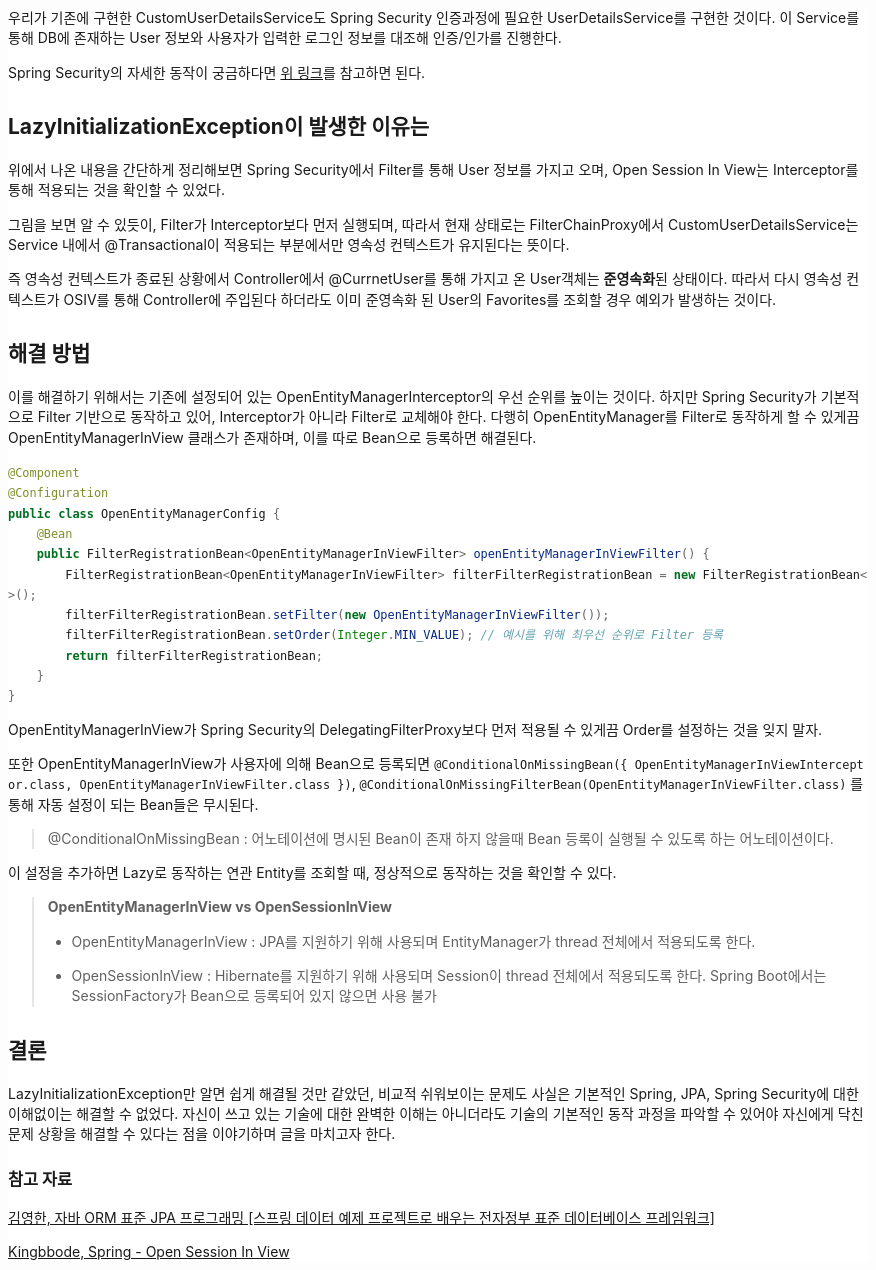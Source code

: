 우리가 기존에 구현한 CustomUserDetailsService도 Spring Security 인증과정에 필요한 UserDetailsService를 구현한 것이다.
이 Service를 통해 DB에 존재하는 User 정보와 사용자가 입력한 로그인 정보를 대조해 인증/인가를 진행한다.

Spring Security의 자세한 동작이 궁금하다면 [위 링크](https://docs.spring.io/spring-security/site/docs/current/reference/html5/#servlet-applications)를 참고하면 된다.

## LazyInitializationException이 발생한 이유는
위에서 나온 내용을 간단하게 정리해보면 Spring Security에서 Filter를 통해 User 정보를 가지고 오며, Open Session In View는 Interceptor를 통해 적용되는 것을 확인할 수 있었다.

그림을 보면 알 수 있듯이, Filter가 Interceptor보다 먼저 실행되며, 따라서 현재 상태로는 FilterChainProxy에서 CustomUserDetailsService는 Service 내에서 @Transactional이 적용되는 부분에서만 영속성 컨텍스트가 유지된다는 뜻이다.

즉 영속성 컨텍스트가 종료된 상황에서 Controller에서 @CurrnetUser를 통해 가지고 온 User객체는 **준영속화**된 상태이다.
따라서 다시 영속성 컨텍스트가 OSIV를 통해 Controller에 주입된다 하더라도 이미 준영속화 된 User의 Favorites를 조회할 경우 예외가 발생하는 것이다.

## 해결 방법
이를 해결하기 위해서는 기존에 설정되어 있는 OpenEntityManagerInterceptor의 우선 순위를 높이는 것이다. 하지만 Spring Security가 기본적으로 Filter 기반으로 동작하고 있어, Interceptor가 아니라 Filter로 교체해야 한다.
다행히 OpenEntityManager를 Filter로 동작하게 할 수 있게끔 OpenEntityManagerInView 클래스가 존재하며, 이를 따로 Bean으로 등록하면 해결된다.
```java
@Component
@Configuration
public class OpenEntityManagerConfig {
    @Bean
    public FilterRegistrationBean<OpenEntityManagerInViewFilter> openEntityManagerInViewFilter() {
        FilterRegistrationBean<OpenEntityManagerInViewFilter> filterFilterRegistrationBean = new FilterRegistrationBean<>();
        filterFilterRegistrationBean.setFilter(new OpenEntityManagerInViewFilter());
        filterFilterRegistrationBean.setOrder(Integer.MIN_VALUE); // 예시를 위해 최우선 순위로 Filter 등록
        return filterFilterRegistrationBean;
    }
}
```
OpenEntityManagerInView가 Spring Security의 DelegatingFilterProxy보다 먼저 적용될 수 있게끔 Order를 설정하는 것을 잊지 말자.

또한 OpenEntityManagerInView가 사용자에 의해 Bean으로 등록되면 `@ConditionalOnMissingBean({ OpenEntityManagerInViewInterceptor.class, OpenEntityManagerInViewFilter.class })`, `@ConditionalOnMissingFilterBean(OpenEntityManagerInViewFilter.class)`
를 통해 자동 설정이 되는 Bean들은 무시된다.

> @ConditionalOnMissingBean : 어노테이션에 명시된 Bean이 존재 하지 않을때 Bean 등록이 실행될 수 있도록 하는 어노테이션이다.

이 설정을 추가하면 Lazy로 동작하는 연관 Entity를 조회할 때, 정상적으로 동작하는 것을 확인할 수 있다.

> **OpenEntityManagerInView vs OpenSessionInView**
> - OpenEntityManagerInView : JPA를 지원하기 위해 사용되며 EntityManager가 thread 전체에서 적용되도록 한다.
>
> - OpenSessionInView : Hibernate를 지원하기 위해 사용되며 Session이 thread 전체에서 적용되도록 한다. Spring Boot에서는 SessionFactory가 Bean으로 등록되어 있지 않으면 사용 불가 
## 결론
LazyInitializationException만 알면 쉽게 해결될 것만 같았던, 비교적 쉬워보이는 문제도 사실은 기본적인 Spring, JPA, Spring Security에 대한 이해없이는 해결할 수 없었다.
자신이 쓰고 있는 기술에 대한 완벽한 이해는 아니더라도 기술의 기본적인 동작 과정을 파악할 수 있어야 자신에게 닥친 문제 상황을 해결할 수 있다는 점을 이야기하며 글을 마치고자 한다.

### 참고 자료

[김영한, 자바 ORM 표준 JPA 프로그래밍 [스프링 데이터 예제 프로젝트로 배우는 전자정부 표준 데이터베이스 프레임워크]](http://www.acornpub.co.kr/book/jpa-programmig)

[Kingbbode, Spring - Open Session In View](https://kingbbode.tistory.com/27)
